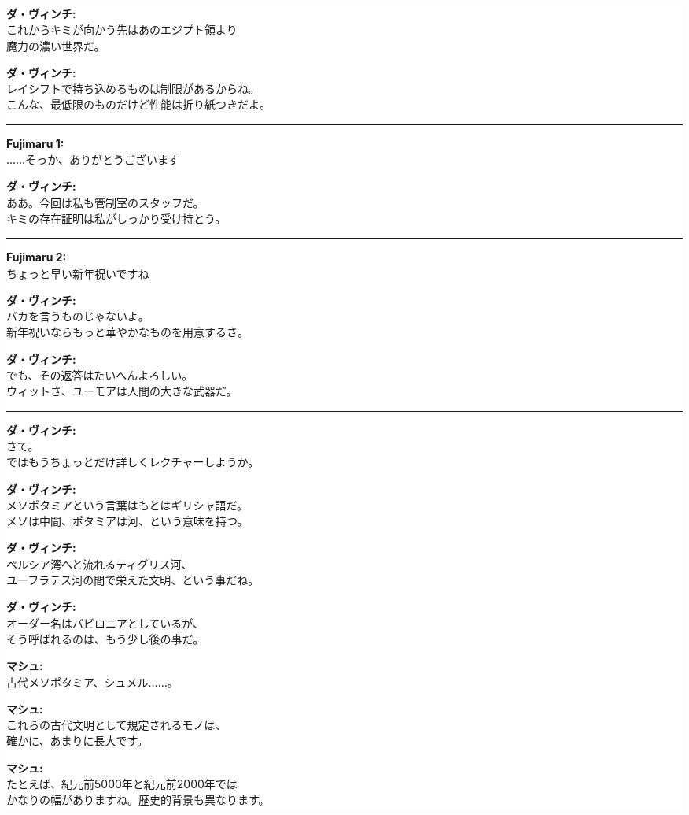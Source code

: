 **ダ・ヴィンチ:**   
これからキミが向かう先はあのエジプト領より  
魔力の濃い世界だ。  
  
**ダ・ヴィンチ:**   
レイシフトで持ち込めるものは制限があるからね。  
こんな、最低限のものだけど性能は折り紙つきだよ。  
  
---  
  
**Fujimaru 1:**   
……そっか、ありがとうございます  
  
**ダ・ヴィンチ:**   
ああ。今回は私も管制室のスタッフだ。  
キミの存在証明は私がしっかり受け持とう。  
  
---  
  
**Fujimaru 2:**   
ちょっと早い新年祝いですね  
  
**ダ・ヴィンチ:**   
バカを言うものじゃないよ。  
新年祝いならもっと華やかなものを用意するさ。  
  
**ダ・ヴィンチ:**   
でも、その返答はたいへんよろしい。  
ウィットさ、ユーモアは人間の大きな武器だ。  
  
---  
  
**ダ・ヴィンチ:**   
さて。  
ではもうちょっとだけ詳しくレクチャーしようか。  
  
**ダ・ヴィンチ:**   
メソポタミアという言葉はもとはギリシャ語だ。  
メソは中間、ポタミアは河、という意味を持つ。  
  
**ダ・ヴィンチ:**   
ペルシア湾へと流れるティグリス河、  
ユーフラテス河の間で栄えた文明、という事だね。  
  
**ダ・ヴィンチ:**   
オーダー名はバビロニアとしているが、  
そう呼ばれるのは、もう少し後の事だ。  
  
**マシュ:**   
古代メソポタミア、シュメル……。  
  
**マシュ:**   
これらの古代文明として規定されるモノは、  
確かに、あまりに長大です。  
  
**マシュ:**   
たとえば、紀元前5000年と紀元前2000年では  
かなりの幅がありますね。歴史的背景も異なります。  
  